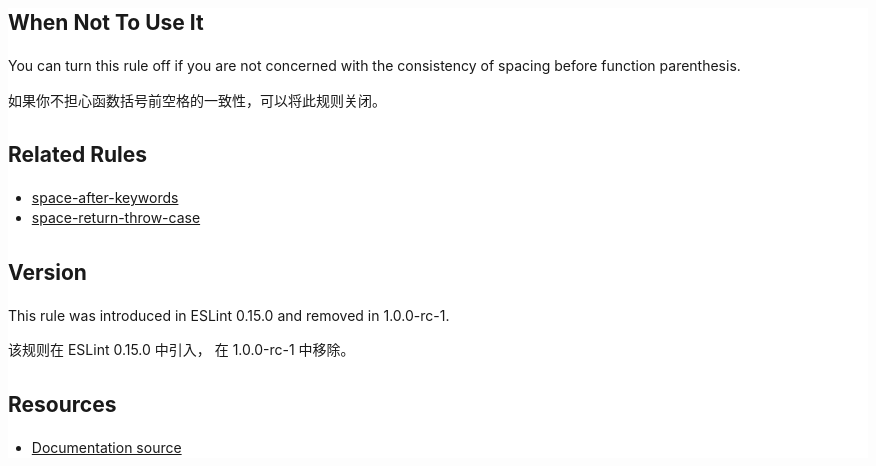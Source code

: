 ## When Not To Use It

You can turn this rule off if you are not concerned with the consistency of spacing before function parenthesis.

如果你不担心函数括号前空格的一致性，可以将此规则关闭。

## Related Rules

* [space-after-keywords](space-after-keywords)
* [space-return-throw-case](space-return-throw-case)

## Version

This rule was introduced in ESLint 0.15.0 and removed in 1.0.0-rc-1.

该规则在 ESLint 0.15.0 中引入， 在 1.0.0-rc-1 中移除。

## Resources

* [Documentation source](https://github.com/eslint/eslint/tree/master/docs/rules/space-before-function-parentheses.md)
